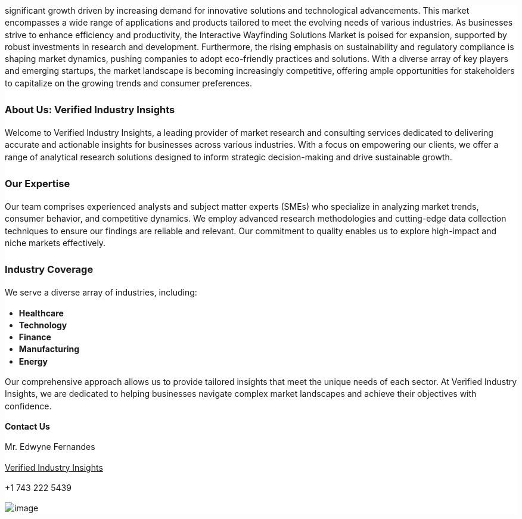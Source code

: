 significant growth driven by increasing demand for innovative solutions and technological advancements. This market encompasses a wide range of applications and products tailored to meet the evolving needs of various industries. As businesses strive to enhance efficiency and productivity, the Interactive Wayfinding Solutions Market is poised for expansion, supported by robust investments in research and development. Furthermore, the rising emphasis on sustainability and regulatory compliance is shaping market dynamics, pushing companies to adopt eco-friendly practices and solutions. With a diverse array of key players and emerging startups, the market landscape is becoming increasingly competitive, offering ample opportunities for stakeholders to capitalize on the growing trends and consumer preferences.</p><h3>About Us: Verified Industry Insights</h3><p>Welcome to Verified Industry Insights, a leading provider of market research and consulting services dedicated to delivering accurate and actionable insights for businesses across various industries. With a focus on empowering our clients, we offer a range of analytical research solutions designed to inform strategic decision-making and drive sustainable growth.</p><h3>Our Expertise</h3><p>Our team comprises experienced analysts and subject matter experts (SMEs) who specialize in analyzing market trends, consumer behavior, and competitive dynamics. We employ advanced research methodologies and cutting-edge data collection techniques to ensure our findings are reliable and relevant. Our commitment to quality enables us to explore high-impact and niche markets effectively.</p><h3>Industry Coverage</h3><p>We serve a diverse array of industries, including:</p><ul><li><strong>Healthcare</strong></li><li><strong>Technology</strong></li><li><strong>Finance</strong></li><li><strong>Manufacturing</strong></li><li><strong>Energy</strong></li></ul><p>Our comprehensive approach allows us to provide tailored insights that meet the unique needs of each sector. At Verified Industry Insights, we are dedicated to helping businesses navigate complex market landscapes and achieve their objectives with confidence.</p><p><strong>Contact Us</strong></p><p>Mr. Edwyne Fernandes</p><p><a href="https://www.verifiedindustryinsights.com/">Verified Industry Insights</a></p><p>+1 743 222 5439</p>
![image](https://github.com/user-attachments/assets/2120456e-b3fd-418e-9b8a-6419bfd8a18a)
